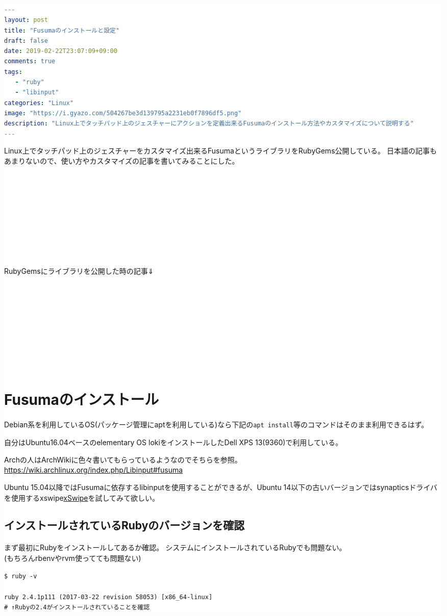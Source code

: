 ```yaml
---
layout: post
title: "Fusumaのインストールと設定"
draft: false
date: 2019-02-22T23:07:09+09:00
comments: true
tags: 
   - "ruby"
   - "libinput"
categories: "Linux"
image: "https://i.gyazo.com/504267be3d139795a2231eb0f7896df5.png"
description: "Linux上でタッチパッド上のジェスチャーにアクションを定義出来るFusumaのインストール方法やカスタマイズについて説明する"
---
```


Linux上でタッチパッド上のジェスチャーをカスタマイズ出来るFusumaというライブラリをRubyGems公開している。
日本語の記事もあまりないので、使い方やカスタマイズの記事を書いてみることにした。

<div class="iframely-embed"><div class="iframely-responsive" style="height: 168px; padding-bottom: 0;"><a href="https://github.com/iberianpig/fusuma" data-iframely-url="//cdn.iframe.ly/api/iframe?url=https%3A%2F%2Fgithub.com%2Fiberianpig%2Ffusuma&amp;key=f073c4f447189e73167146bd9d0f6195"></a></div></div><script async src="//cdn.iframe.ly/embed.js" charset="utf-8"></script>



RubyGemsにライブラリを公開した時の記事⇓

<div class="iframely-embed"><div class="iframely-responsive" style="height: 168px; padding-bottom: 0;"><a href="https://iberianpig.github.io/posts/2017-05-14_multi-touch-on-linux/" data-iframely-url="//cdn.iframe.ly/api/iframe?url=https%3A%2F%2Fiberianpig.github.io%2Fposts%2F2017-05-14_multi-touch-on-linux%2F&key=f073c4f447189e73167146bd9d0f6195"></a></div></div><script async src="//cdn.iframe.ly/embed.js" charset="utf-8"></script>


# Fusumaのインストール

Debian系を利用しているOS(パッケージ管理にaptを利用している)なら下記の`apt install`等のコマンドはそのまま利用できるはず。

自分はUbuntu16.04ベースのelementary OS lokiをインストールしたDell XPS 13(9360)で利用している。

Archの人はArchWikiに色々書いてもらっているようなのでそちらを参照。  
https://wiki.archlinux.org/index.php/Libinput#fusuma

Ubuntu 15.04以降ではFusumaに依存するlibinputを使用することができるが、Ubuntu 14以下の古いバージョンではsynapticsドライバを使用するxswipe[xSwipe](https://github.com/iberianpig/xSwipe/)を試してみて欲しい。

## インストールされているRubyのバージョンを確認
まず最初にRubyをインストールしてあるか確認。
システムにインストールされているRubyでも問題ない。  
(もちろんrbenvやrvm使ってても問題ない)

```
$ ruby -v

ruby 2.4.1p111 (2017-03-22 revision 58053) [x86_64-linux]
# ↑Rubyの2.4がインストールされていることを確認
```
